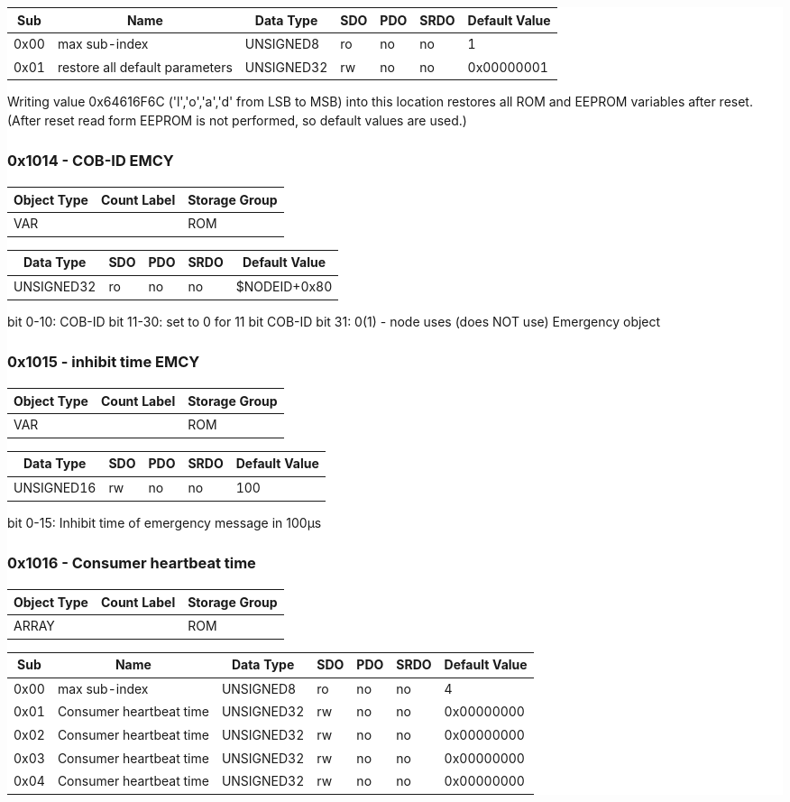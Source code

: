 | Sub  | Name                  | Data Type  | SDO | PDO | SRDO | Default Value |
| ---- | --------------------- | ---------- | --- | --- | ---- | ------------- |
| 0x00 | max sub-index         | UNSIGNED8  | ro  | no  | no   | 1             |
| 0x01 | restore all default parameters| UNSIGNED32 | rw  | no  | no   | 0x00000001    |

Writing value 0x64616F6C ('l','o','a','d' from LSB to MSB) into this location restores all ROM and EEPROM variables after reset. (After reset read form EEPROM is not performed, so default values are used.)

### 0x1014 - COB-ID EMCY
| Object Type | Count Label    | Storage Group  |
| ----------- | -------------- | -------------- |
| VAR         |                | ROM            |

| Data Type               | SDO | PDO | SRDO | Default Value                   |
| ----------------------- | --- | --- | ---- | ------------------------------- |
| UNSIGNED32              | ro  | no  | no   | $NODEID+0x80                    |

bit  0-10: COB-ID
bit 11-30: set to 0 for 11 bit COB-ID
bit    31: 0(1) - node uses (does NOT use) Emergency object

### 0x1015 - inhibit time EMCY
| Object Type | Count Label    | Storage Group  |
| ----------- | -------------- | -------------- |
| VAR         |                | ROM            |

| Data Type               | SDO | PDO | SRDO | Default Value                   |
| ----------------------- | --- | --- | ---- | ------------------------------- |
| UNSIGNED16              | rw  | no  | no   | 100                             |

bit 0-15: Inhibit time of emergency message in 100µs

### 0x1016 - Consumer heartbeat time
| Object Type | Count Label    | Storage Group  |
| ----------- | -------------- | -------------- |
| ARRAY       |                | ROM            |

| Sub  | Name                  | Data Type  | SDO | PDO | SRDO | Default Value |
| ---- | --------------------- | ---------- | --- | --- | ---- | ------------- |
| 0x00 | max sub-index         | UNSIGNED8  | ro  | no  | no   | 4             |
| 0x01 | Consumer heartbeat time| UNSIGNED32 | rw  | no  | no   | 0x00000000    |
| 0x02 | Consumer heartbeat time| UNSIGNED32 | rw  | no  | no   | 0x00000000    |
| 0x03 | Consumer heartbeat time| UNSIGNED32 | rw  | no  | no   | 0x00000000    |
| 0x04 | Consumer heartbeat time| UNSIGNED32 | rw  | no  | no   | 0x00000000    |
